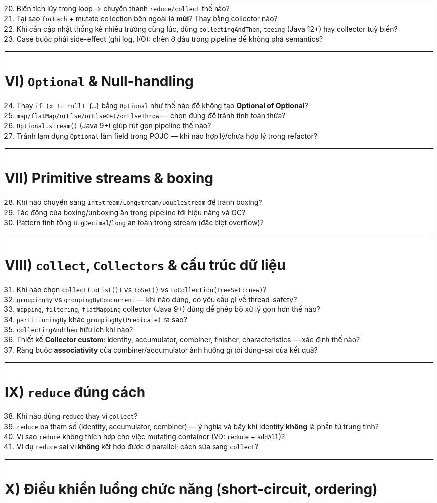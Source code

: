 20. Biến tích lũy trong loop → chuyển thành `reduce/collect` thế nào?
21. Tại sao `forEach` + mutate collection bên ngoài là **mùi**? Thay bằng collector nào?
22. Khi cần cập nhật thống kê nhiều trường cùng lúc, dùng `collectingAndThen`, `teeing` (Java 12+) hay collector tuỳ biến?
23. Case buộc phải side-effect (ghi log, I/O): chèn ở đâu trong pipeline để không phá semantics?

---

# VI) `Optional` & Null-handling

24. Thay `if (x != null) {…}` bằng `Optional` như thế nào để không tạo **Optional of Optional**?
25. `map/flatMap/orElse/orElseGet/orElseThrow` — chọn đúng để tránh tính toán thừa?
26. `Optional.stream()` (Java 9+) giúp rút gọn pipeline thế nào?
27. Tránh lạm dụng `Optional` làm field trong POJO — khi nào hợp lý/chưa hợp lý trong refactor?

---

# VII) Primitive streams & boxing

28. Khi nào chuyển sang `IntStream/LongStream/DoubleStream` để tránh boxing?
29. Tác động của boxing/unboxing ẩn trong pipeline tới hiệu năng và GC?
30. Pattern tính tổng `BigDecimal`/`long` an toàn trong stream (đặc biệt overflow)?

---

# VIII) `collect`, `Collectors` & cấu trúc dữ liệu

31. Khi nào chọn `collect(toList())` vs `toSet()` vs `toCollection(TreeSet::new)`?
32. `groupingBy` vs `groupingByConcurrent` — khi nào dùng, có yêu cầu gì về thread-safety?
33. `mapping`, `filtering`, `flatMapping` collector (Java 9+) dùng để ghép bộ xử lý gọn hơn thế nào?
34. `partitioningBy` khác `groupingBy(Predicate)` ra sao?
35. `collectingAndThen` hữu ích khi nào?
36. Thiết kế **Collector custom**: identity, accumulator, combiner, finisher, characteristics — xác định thế nào?
37. Ràng buộc **associativity** của combiner/accumulator ảnh hưởng gì tới đúng-sai của kết quả?

---

# IX) `reduce` đúng cách

38. Khi nào dùng `reduce` thay vì `collect`?
39. `reduce` ba tham số (identity, accumulator, combiner) — ý nghĩa và bẫy khi identity **không** là phần tử trung tính?
40. Vì sao `reduce` không thích hợp cho việc mutating container (VD: `reduce` + `addAll`)?
41. Ví dụ `reduce` sai vì **không** kết hợp được ở parallel; cách sửa sang `collect`?

---

# X) Điều khiển luồng chức năng (short-circuit, ordering)
